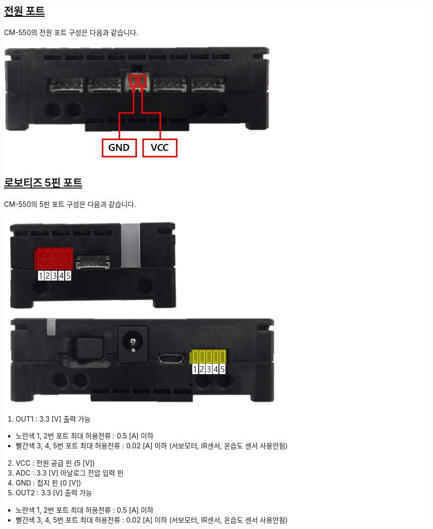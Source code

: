 ## [전원 포트](#전원-포트)

CM-550의 전원 포트 구성은 다음과 같습니다.

![](/assets/images/parts/controller/cm-550/cm-550_batt.png)

## [로보티즈 5핀 포트](#로보티즈-5핀-포트)

CM-550의 5핀 포트 구성은 다음과 같습니다.

![](/assets/images/parts/controller/cm-550/cm-550_5pin.png)  

1. OUT1 : 3.3 [V] 출력 가능
  - 노란색 1, 2번 포트 최대 허용전류 : 0.5 [A] 이하
  - 빨간색 3, 4, 5번 포트 최대 허용전류 : 0.02 [A] 이하 (서보모터, IR센서, 온습도 센서 사용안됨)
2. VCC : 전원 공급 핀 (5 [V])
3. ADC : 3.3 [V] 아날로그 전압 입력 핀
4. GND : 접지 핀 (0 [V])
5. OUT2 : 3.3 [V] 출력 가능
  - 노란색 1, 2번 포트 최대 허용전류 : 0.5 [A] 이하
  - 빨간색 3, 4, 5번 포트 최대 허용전류 : 0.02 [A] 이하 (서보모터, IR센서, 온습도 센서 사용안됨)


[로보플러스 매니저 2.0]: /docs/kr/software/rplus2/manager/
[로보플러스 태스크 3.0]: /docs/kr/software/rplustask3/
[동작 모드]: #동작-모드
[충전하기]: #충전하기
[접촉센서]: /docs/kr/parts/sensor/ts-10/
[LED모듈]: /docs/kr/parts/display/lm-10/
[적외선센서]: /docs/kr/parts/sensor/irss-10/
[X 시리즈 TTL 3핀 배열]: /docs/kr/dxl/x/2xl430-w250/#커넥터-정보
[펌웨어 복구]: /docs/kr/software/rplus2/manager/#펌웨어-복구